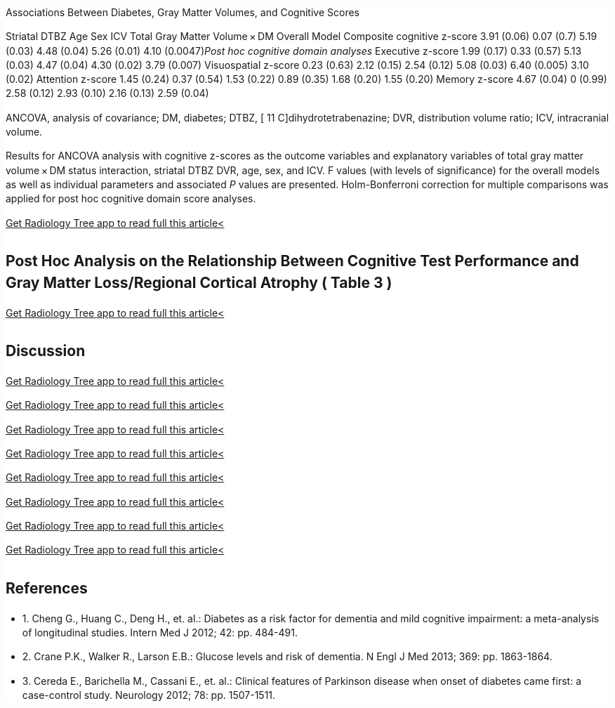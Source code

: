 
Associations Between Diabetes, Gray Matter Volumes, and Cognitive Scores


Striatal DTBZ Age Sex ICV Total Gray Matter Volume × DM Overall Model Composite cognitive z-score 3.91 (0.06) 0.07 (0.7) 5.19 (0.03) 4.48 (0.04) 5.26 (0.01) 4.10 (0.0047)_Post hoc cognitive domain analyses_ Executive z-score 1.99 (0.17) 0.33 (0.57) 5.13 (0.03) 4.47 (0.04) 4.30 (0.02) 3.79 (0.007) Visuospatial z-score 0.23 (0.63) 2.12 (0.15) 2.54 (0.12) 5.08 (0.03) 6.40 (0.005) 3.10 (0.02) Attention z-score 1.45 (0.24) 0.37 (0.54) 1.53 (0.22) 0.89 (0.35) 1.68 (0.20) 1.55 (0.20) Memory z-score 4.67 (0.04) 0 (0.99) 2.58 (0.12) 2.93 (0.10) 2.16 (0.13) 2.59 (0.04)

ANCOVA, analysis of covariance; DM, diabetes; DTBZ, \[  11  C\]dihydrotetrabenazine; DVR, distribution volume ratio; ICV, intracranial volume.


Results for ANCOVA analysis with cognitive z-scores as the outcome variables and explanatory variables of total gray matter volume × DM status interaction, striatal DTBZ DVR, age, sex, and ICV. F values (with levels of significance) for the overall models as well as individual parameters and associated _P_ values are presented. Holm-Bonferroni correction for multiple comparisons was applied for post hoc cognitive domain score analyses.


[Get Radiology Tree app to read full this article<](https://clinicalpub.com/app)

## Post Hoc Analysis on the Relationship Between Cognitive Test Performance and Gray Matter Loss/Regional Cortical Atrophy (  Table 3  )

[Get Radiology Tree app to read full this article<](https://clinicalpub.com/app)

## Discussion

[Get Radiology Tree app to read full this article<](https://clinicalpub.com/app)

[Get Radiology Tree app to read full this article<](https://clinicalpub.com/app)

[Get Radiology Tree app to read full this article<](https://clinicalpub.com/app)

[Get Radiology Tree app to read full this article<](https://clinicalpub.com/app)

[Get Radiology Tree app to read full this article<](https://clinicalpub.com/app)

[Get Radiology Tree app to read full this article<](https://clinicalpub.com/app)

[Get Radiology Tree app to read full this article<](https://clinicalpub.com/app)

[Get Radiology Tree app to read full this article<](https://clinicalpub.com/app)

## References

- 1\. Cheng G., Huang C., Deng H., et. al.: Diabetes as a risk factor for dementia and mild cognitive impairment: a meta-analysis of longitudinal studies. Intern Med J 2012; 42: pp. 484-491.


- 2\. Crane P.K., Walker R., Larson E.B.: Glucose levels and risk of dementia. N Engl J Med 2013; 369: pp. 1863-1864.


- 3\. Cereda E., Barichella M., Cassani E., et. al.: Clinical features of Parkinson disease when onset of diabetes came first: a case-control study. Neurology 2012; 78: pp. 1507-1511.
